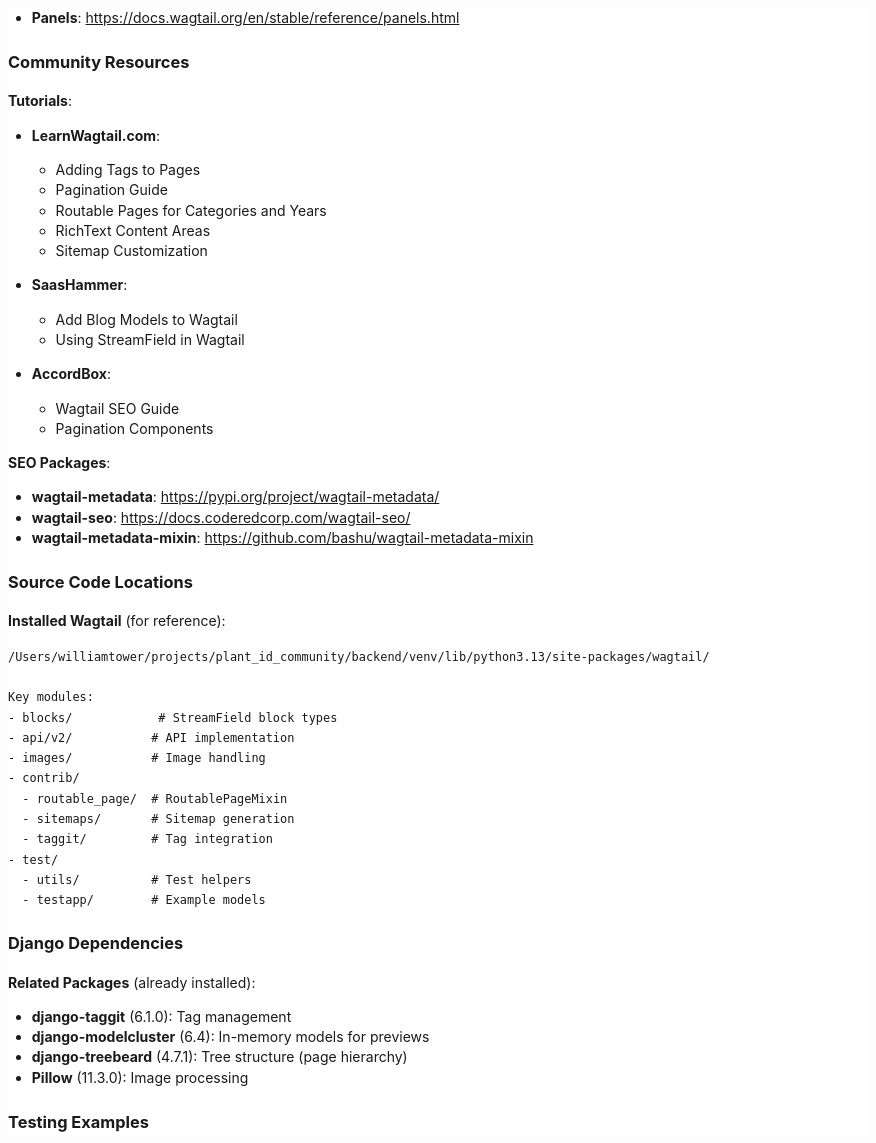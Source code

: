 - **Panels**: https://docs.wagtail.org/en/stable/reference/panels.html

### Community Resources

**Tutorials**:
- **LearnWagtail.com**:
  - Adding Tags to Pages
  - Pagination Guide
  - Routable Pages for Categories and Years
  - RichText Content Areas
  - Sitemap Customization

- **SaasHammer**:
  - Add Blog Models to Wagtail
  - Using StreamField in Wagtail

- **AccordBox**:
  - Wagtail SEO Guide
  - Pagination Components

**SEO Packages**:
- **wagtail-metadata**: https://pypi.org/project/wagtail-metadata/
- **wagtail-seo**: https://docs.coderedcorp.com/wagtail-seo/
- **wagtail-metadata-mixin**: https://github.com/bashu/wagtail-metadata-mixin

### Source Code Locations

**Installed Wagtail** (for reference):
```
/Users/williamtower/projects/plant_id_community/backend/venv/lib/python3.13/site-packages/wagtail/

Key modules:
- blocks/            # StreamField block types
- api/v2/           # API implementation
- images/           # Image handling
- contrib/
  - routable_page/  # RoutablePageMixin
  - sitemaps/       # Sitemap generation
  - taggit/         # Tag integration
- test/
  - utils/          # Test helpers
  - testapp/        # Example models
```

### Django Dependencies

**Related Packages** (already installed):
- **django-taggit** (6.1.0): Tag management
- **django-modelcluster** (6.4): In-memory models for previews
- **django-treebeard** (4.7.1): Tree structure (page hierarchy)
- **Pillow** (11.3.0): Image processing

### Testing Examples
